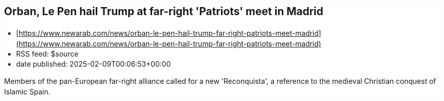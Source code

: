 ## Orban, Le Pen hail Trump at far-right 'Patriots' meet in Madrid
 - [https://www.newarab.com/news/orban-le-pen-hail-trump-far-right-patriots-meet-madrid](https://www.newarab.com/news/orban-le-pen-hail-trump-far-right-patriots-meet-madrid)
 - RSS feed: $source
 - date published: 2025-02-09T00:06:53+00:00

Members of the pan-European far-right alliance called for a new 'Reconquista', a reference to the medieval Christian conquest of Islamic Spain.

